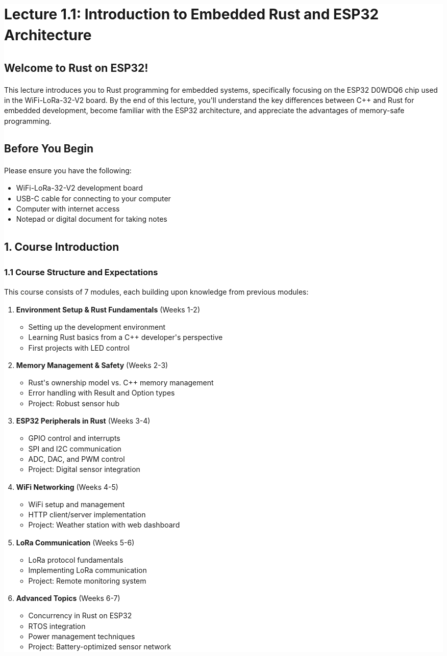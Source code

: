# Lecture 1.1: Introduction to Embedded Rust and ESP32 Architecture

## Welcome to Rust on ESP32!

This lecture introduces you to Rust programming for embedded systems, specifically focusing on the ESP32 D0WDQ6 chip used in the WiFi-LoRa-32-V2 board. By the end of this lecture, you'll understand the key differences between C++ and Rust for embedded development, become familiar with the ESP32 architecture, and appreciate the advantages of memory-safe programming.

## Before You Begin

Please ensure you have the following:
- WiFi-LoRa-32-V2 development board
- USB-C cable for connecting to your computer
- Computer with internet access
- Notepad or digital document for taking notes

## 1. Course Introduction

### 1.1 Course Structure and Expectations

This course consists of 7 modules, each building upon knowledge from previous modules:

1. **Environment Setup & Rust Fundamentals** (Weeks 1-2)
   - Setting up the development environment
   - Learning Rust basics from a C++ developer's perspective
   - First projects with LED control

2. **Memory Management & Safety** (Weeks 2-3)
   - Rust's ownership model vs. C++ memory management
   - Error handling with Result and Option types
   - Project: Robust sensor hub

3. **ESP32 Peripherals in Rust** (Weeks 3-4)
   - GPIO control and interrupts
   - SPI and I2C communication
   - ADC, DAC, and PWM control
   - Project: Digital sensor integration

4. **WiFi Networking** (Weeks 4-5)
   - WiFi setup and management
   - HTTP client/server implementation
   - Project: Weather station with web dashboard

5. **LoRa Communication** (Weeks 5-6)
   - LoRa protocol fundamentals
   - Implementing LoRa communication
   - Project: Remote monitoring system

6. **Advanced Topics** (Weeks 6-7)
   - Concurrency in Rust on ESP32
   - RTOS integration
   - Power management techniques
   - Project: Battery-optimized sensor network
